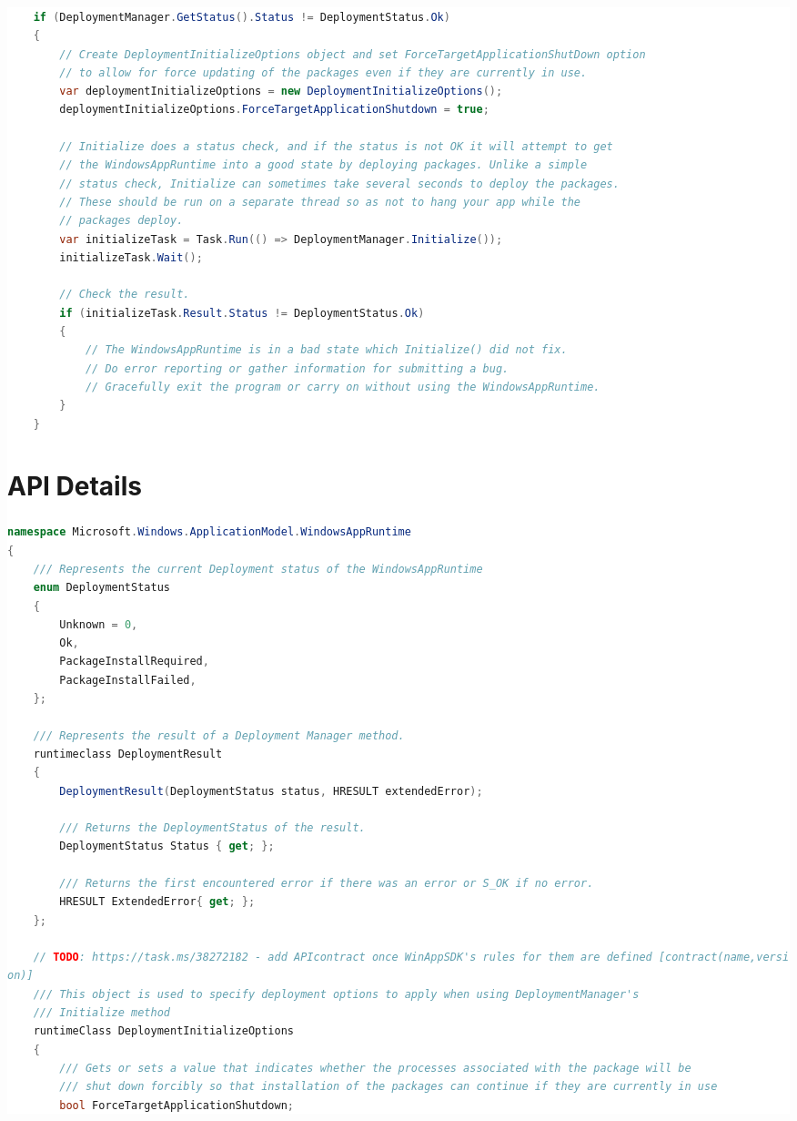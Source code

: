 ```c#
    if (DeploymentManager.GetStatus().Status != DeploymentStatus.Ok)
    {
        // Create DeploymentInitializeOptions object and set ForceTargetApplicationShutDown option
        // to allow for force updating of the packages even if they are currently in use.
        var deploymentInitializeOptions = new DeploymentInitializeOptions();
        deploymentInitializeOptions.ForceTargetApplicationShutdown = true;

        // Initialize does a status check, and if the status is not OK it will attempt to get
        // the WindowsAppRuntime into a good state by deploying packages. Unlike a simple
        // status check, Initialize can sometimes take several seconds to deploy the packages.
        // These should be run on a separate thread so as not to hang your app while the
        // packages deploy.
        var initializeTask = Task.Run(() => DeploymentManager.Initialize());
        initializeTask.Wait();

        // Check the result.
        if (initializeTask.Result.Status != DeploymentStatus.Ok)
        {
            // The WindowsAppRuntime is in a bad state which Initialize() did not fix.
            // Do error reporting or gather information for submitting a bug.
            // Gracefully exit the program or carry on without using the WindowsAppRuntime.
        }
    }
```

# API Details

```c# (but really MIDL3)
namespace Microsoft.Windows.ApplicationModel.WindowsAppRuntime
{
    /// Represents the current Deployment status of the WindowsAppRuntime
    enum DeploymentStatus
    {
        Unknown = 0,
        Ok,
        PackageInstallRequired,
        PackageInstallFailed,
    };

    /// Represents the result of a Deployment Manager method.
    runtimeclass DeploymentResult
    {
        DeploymentResult(DeploymentStatus status, HRESULT extendedError);

        /// Returns the DeploymentStatus of the result.
        DeploymentStatus Status { get; };

        /// Returns the first encountered error if there was an error or S_OK if no error.
        HRESULT ExtendedError{ get; };
    };
    
    // TODO: https://task.ms/38272182 - add APIcontract once WinAppSDK's rules for them are defined [contract(name,version)]
    /// This object is used to specify deployment options to apply when using DeploymentManager's
    /// Initialize method
    runtimeClass DeploymentInitializeOptions
    {
        /// Gets or sets a value that indicates whether the processes associated with the package will be
        /// shut down forcibly so that installation of the packages can continue if they are currently in use
        bool ForceTargetApplicationShutdown;
```